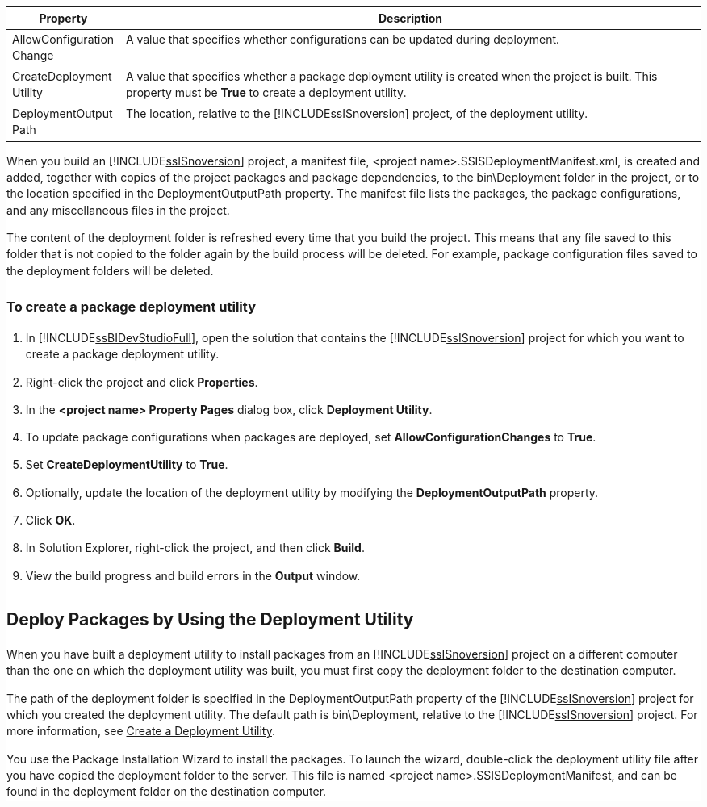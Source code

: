 |Property|Description|  
|--------------|-----------------|  
|AllowConfigurationChange|A value that specifies whether configurations can be updated during deployment.|  
|CreateDeploymentUtility|A value that specifies whether a package deployment utility is created when the project is built. This property must be **True** to create a deployment utility.|  
|DeploymentOutputPath|The location, relative to the [!INCLUDE[ssISnoversion](../../includes/ssisnoversion-md.md)] project, of the deployment utility.|  
  
 When you build an [!INCLUDE[ssISnoversion](../../includes/ssisnoversion-md.md)] project, a manifest file, \<project name>.SSISDeploymentManifest.xml, is created and added, together with copies of the project packages and package dependencies, to the bin\Deployment folder in the project, or to the location specified in the DeploymentOutputPath property. The manifest file lists the packages, the package configurations, and any miscellaneous files in the project.  
  
 The content of the deployment folder is refreshed every time that you build the project. This means that any file saved to this folder that is not copied to the folder again by the build process will be deleted. For example, package configuration files saved to the deployment folders will be deleted.  
  
### To create a package deployment utility  
  
1.  In [!INCLUDE[ssBIDevStudioFull](../../includes/ssbidevstudiofull-md.md)], open the solution that contains the [!INCLUDE[ssISnoversion](../../includes/ssisnoversion-md.md)] project for which you want to create a package deployment utility.  
  
2.  Right-click the project and click **Properties**.  
  
3.  In the **\<project name> Property Pages** dialog box, click **Deployment Utility**.  
  
4.  To update package configurations when packages are deployed, set **AllowConfigurationChanges** to **True**.  
  
5.  Set **CreateDeploymentUtility** to **True**.  
  
6.  Optionally, update the location of the deployment utility by modifying the **DeploymentOutputPath** property.  
  
7.  Click **OK**.  
  
8.  In Solution Explorer, right-click the project, and then click **Build**.  
  
9. View the build progress and build errors in the **Output** window.  

## Deploy Packages by Using the Deployment Utility
  When you have built a deployment utility to install packages from an [!INCLUDE[ssISnoversion](../../includes/ssisnoversion-md.md)] project on a different computer than the one on which the deployment utility was built, you must first copy the deployment folder to the destination computer.  
  
 The path of the deployment folder is specified in the DeploymentOutputPath property of the [!INCLUDE[ssISnoversion](../../includes/ssisnoversion-md.md)] project for which you created the deployment utility. The default path is bin\Deployment, relative to the [!INCLUDE[ssISnoversion](../../includes/ssisnoversion-md.md)] project. For more information, see [Create a Deployment Utility](../../integration-services/packages/create-a-deployment-utility.md).  
  
 You use the Package Installation Wizard to install the packages. To launch the wizard, double-click the deployment utility file after you have copied the deployment folder to the server. This file is named \<project name>.SSISDeploymentManifest, and can be found in the deployment folder on the destination computer.  
  